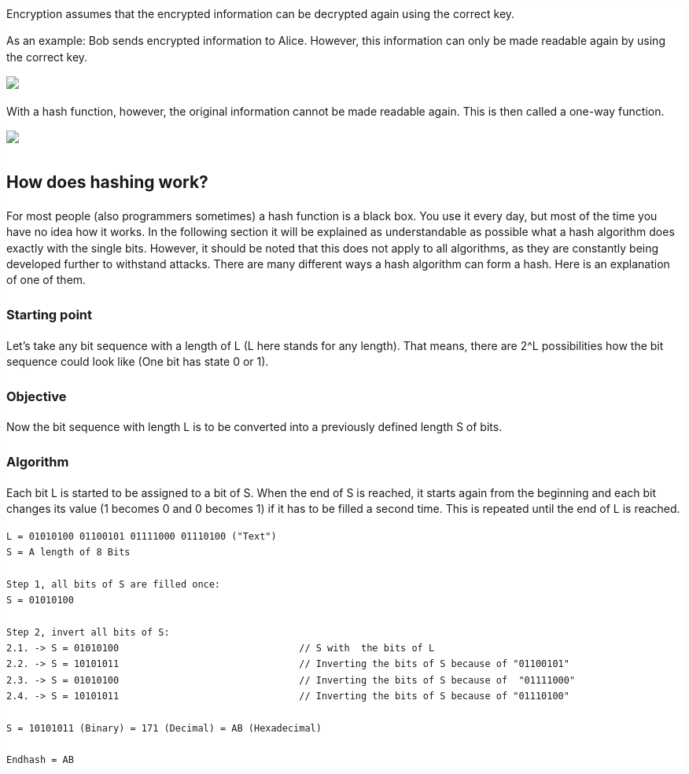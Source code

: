 Encryption assumes that the encrypted information can be decrypted again using the correct key.

As an example: Bob sends encrypted information to Alice. However, this information can only be made readable again by using the correct key.

![](https://oberholzer.it/assets/images/static/alice-bob.png)

With a hash function, however, the original information cannot be made readable again. This is then called a one-way function.

![](https://oberholzer.it/assets/images/static/alice-bob_2.png)

## How does hashing work?

For most people (also programmers sometimes) a hash function is a black box. You use it every day, but most of the time you have no idea how it works. In the following section it will be explained as understandable as possible what a hash algorithm does exactly with the single bits. However, it should be noted that this does not apply to all algorithms, as they are constantly being developed further to withstand attacks. There are many different ways a hash algorithm can form a hash. Here is an explanation of one of them.

### Starting point
Let’s take any bit sequence with a length of L (L here stands for any length). That means, there are 2^L possibilities how the bit sequence could look like (One bit has state 0 or 1).

### Objective
Now the bit sequence with length L is to be converted into a previously defined length S of bits.

### Algorithm
Each bit L is started to be assigned to a bit of S. When the end of S is reached, it starts again from the beginning and each bit changes its value (1 becomes 0 and 0 becomes 1) if it has to be filled a second time. This is repeated until the end of L is reached.

```
L = 01010100 01100101 01111000 01110100 ("Text")
S = A length of 8 Bits

Step 1, all bits of S are filled once:
S = 01010100

Step 2, invert all bits of S:
2.1. -> S = 01010100                                // S with  the bits of L
2.2. -> S = 10101011                                // Inverting the bits of S because of "01100101"
2.3. -> S = 01010100                                // Inverting the bits of S because of  "01111000"
2.4. -> S = 10101011                                // Inverting the bits of S because of "01110100"

S = 10101011 (Binary) = 171 (Decimal) = AB (Hexadecimal)

Endhash = AB
```
